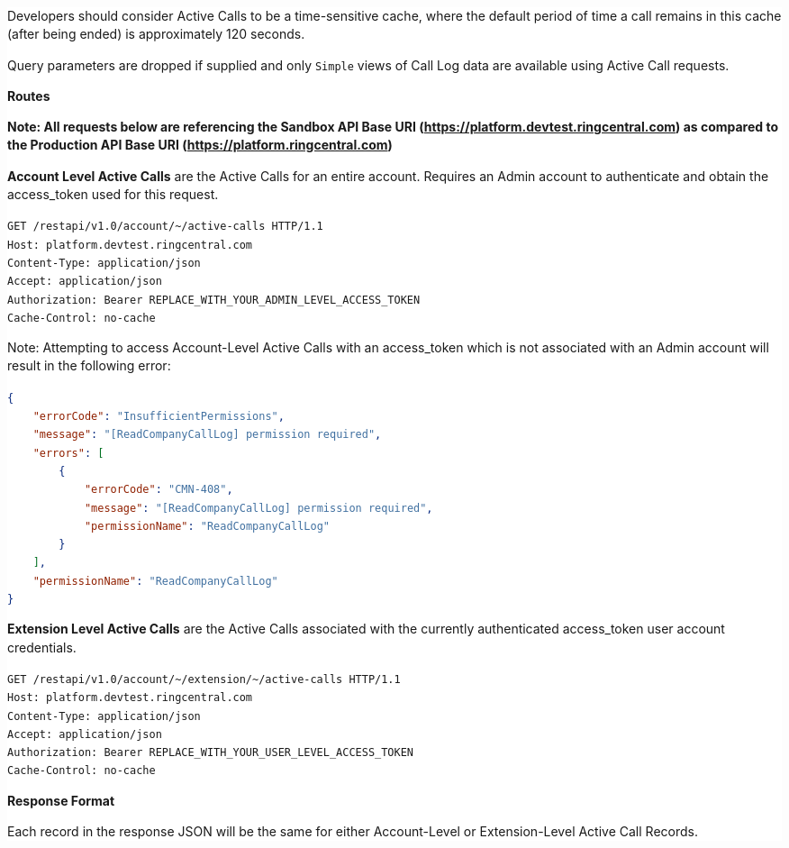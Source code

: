 Developers should consider Active Calls to be a time-sensitive cache, where the default period of time a call remains in this cache (after being ended) is approximately 120 seconds.

Query parameters are dropped if supplied and only `Simple` views of Call Log data are available using Active Call requests.

**Routes**

**Note: All requests below are referencing the Sandbox API Base URI (https://platform.devtest.ringcentral.com) as compared to the Production API Base URI (https://platform.ringcentral.com)**

**Account Level Active Calls** are the Active Calls for an entire account. Requires an Admin account to authenticate and obtain the access_token used for this request.

```http
GET /restapi/v1.0/account/~/active-calls HTTP/1.1
Host: platform.devtest.ringcentral.com
Content-Type: application/json
Accept: application/json
Authorization: Bearer REPLACE_WITH_YOUR_ADMIN_LEVEL_ACCESS_TOKEN
Cache-Control: no-cache
```

Note: Attempting to access Account-Level Active Calls with an access_token which is not associated with an Admin account will result in the following error:

```json
{
    "errorCode": "InsufficientPermissions",
    "message": "[ReadCompanyCallLog] permission required",
    "errors": [
        {
            "errorCode": "CMN-408",
            "message": "[ReadCompanyCallLog] permission required",
            "permissionName": "ReadCompanyCallLog"
        }
    ],
    "permissionName": "ReadCompanyCallLog"
}
```

**Extension Level Active Calls** are the Active Calls associated with the currently authenticated access_token user account credentials.

```http
GET /restapi/v1.0/account/~/extension/~/active-calls HTTP/1.1
Host: platform.devtest.ringcentral.com
Content-Type: application/json
Accept: application/json
Authorization: Bearer REPLACE_WITH_YOUR_USER_LEVEL_ACCESS_TOKEN
Cache-Control: no-cache
```

**Response Format**

Each record in the response JSON will be the same for either Account-Level or Extension-Level Active Call Records.
